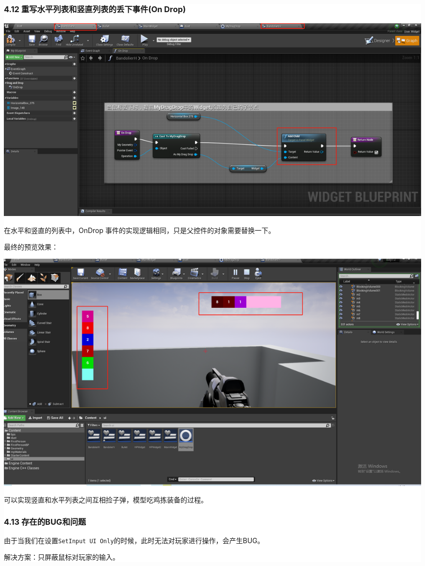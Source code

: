 

### 4.12 重写水平列表和竖直列表的丢下事件(On Drop)

![image-20200519194401400](../images/image-20200519194401400.png)

在水平和竖直的列表中，OnDrop 事件的实现逻辑相同，只是父控件的对象需要替换一下。

最终的预览效果：

![image-20200519194541441](../images/image-20200519194541441.png)

可以实现竖直和水平列表之间互相捡子弹，模型吃鸡拣装备的过程。



### 4.13 存在的BUG和问题

由于当我们在设置`SetInput UI Only`的时候，此时无法对玩家进行操作，会产生BUG。

解决方案：只屏蔽鼠标对玩家的输入。
